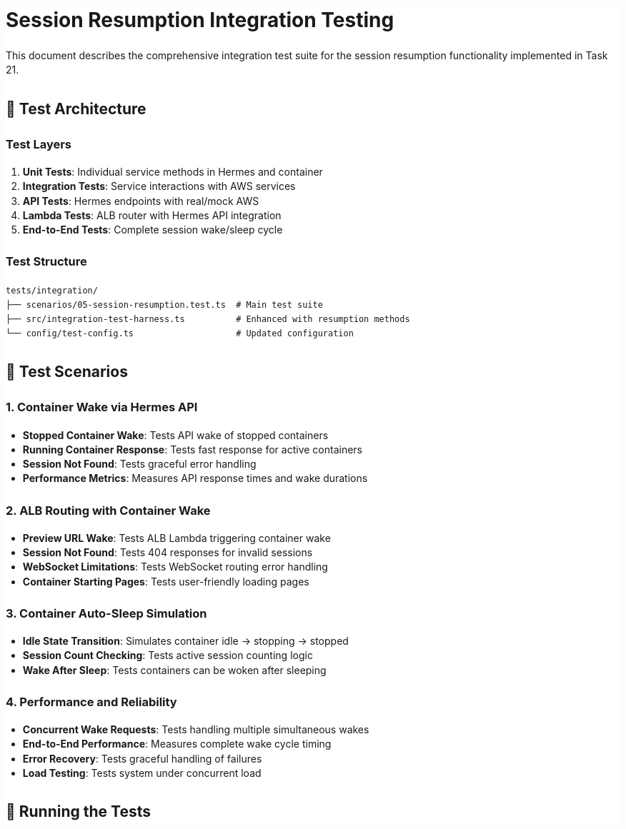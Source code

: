 # Session Resumption Integration Testing

This document describes the comprehensive integration test suite for the session resumption functionality implemented in Task 21.

## 🧪 Test Architecture

### Test Layers
1. **Unit Tests**: Individual service methods in Hermes and container
2. **Integration Tests**: Service interactions with AWS services
3. **API Tests**: Hermes endpoints with real/mock AWS
4. **Lambda Tests**: ALB router with Hermes API integration
5. **End-to-End Tests**: Complete session wake/sleep cycle

### Test Structure
```
tests/integration/
├── scenarios/05-session-resumption.test.ts  # Main test suite
├── src/integration-test-harness.ts          # Enhanced with resumption methods
└── config/test-config.ts                    # Updated configuration
```

## 🎯 Test Scenarios

### 1. Container Wake via Hermes API
- **Stopped Container Wake**: Tests API wake of stopped containers
- **Running Container Response**: Tests fast response for active containers
- **Session Not Found**: Tests graceful error handling
- **Performance Metrics**: Measures API response times and wake durations

### 2. ALB Routing with Container Wake
- **Preview URL Wake**: Tests ALB Lambda triggering container wake
- **Session Not Found**: Tests 404 responses for invalid sessions
- **WebSocket Limitations**: Tests WebSocket routing error handling
- **Container Starting Pages**: Tests user-friendly loading pages

### 3. Container Auto-Sleep Simulation
- **Idle State Transition**: Simulates container idle → stopping → stopped
- **Session Count Checking**: Tests active session counting logic
- **Wake After Sleep**: Tests containers can be woken after sleeping

### 4. Performance and Reliability
- **Concurrent Wake Requests**: Tests handling multiple simultaneous wakes
- **End-to-End Performance**: Measures complete wake cycle timing
- **Error Recovery**: Tests graceful handling of failures
- **Load Testing**: Tests system under concurrent load

## 🚀 Running the Tests
